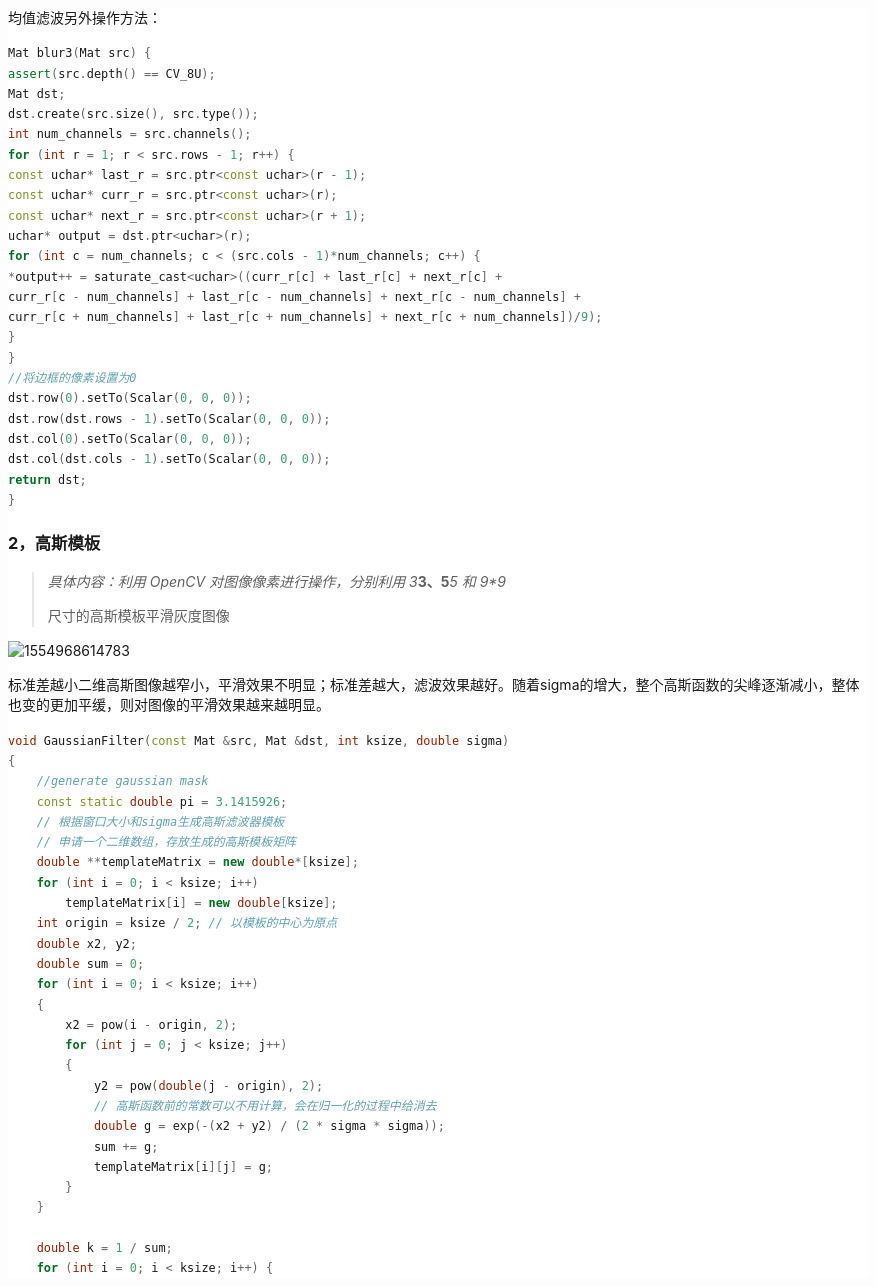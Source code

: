 均值滤波另外操作方法：

```c++
Mat blur3(Mat src) {
assert(src.depth() == CV_8U);
Mat dst;
dst.create(src.size(), src.type());
int num_channels = src.channels();
for (int r = 1; r < src.rows - 1; r++) {
const uchar* last_r = src.ptr<const uchar>(r - 1);
const uchar* curr_r = src.ptr<const uchar>(r);
const uchar* next_r = src.ptr<const uchar>(r + 1);
uchar* output = dst.ptr<uchar>(r);
for (int c = num_channels; c < (src.cols - 1)*num_channels; c++) {
*output++ = saturate_cast<uchar>((curr_r[c] + last_r[c] + next_r[c] +
curr_r[c - num_channels] + last_r[c - num_channels] + next_r[c - num_channels] +
curr_r[c + num_channels] + last_r[c + num_channels] + next_r[c + num_channels])/9);
}
}
//将边框的像素设置为0
dst.row(0).setTo(Scalar(0, 0, 0));
dst.row(dst.rows - 1).setTo(Scalar(0, 0, 0));
dst.col(0).setTo(Scalar(0, 0, 0));
dst.col(dst.cols - 1).setTo(Scalar(0, 0, 0));
return dst;
}
```

### 2，高斯模板

>  *具体内容：利用 OpenCV 对图像像素进行操作，分别利用 3***3、5***5 和 9\*9*
>
> 尺寸的高斯模板平滑灰度图像

![1554968614783](E:\Course\笔记\opencv\1554968614783.png)

标准差越小二维高斯图像越窄小，平滑效果不明显；标准差越大，滤波效果越好。随着sigma的增大，整个高斯函数的尖峰逐渐减小，整体也变的更加平缓，则对图像的平滑效果越来越明显。

```c++
void GaussianFilter(const Mat &src, Mat &dst, int ksize, double sigma)
{
	//generate gaussian mask
	const static double pi = 3.1415926;
	// 根据窗口大小和sigma生成高斯滤波器模板
	// 申请一个二维数组，存放生成的高斯模板矩阵
	double **templateMatrix = new double*[ksize];
	for (int i = 0; i < ksize; i++)
		templateMatrix[i] = new double[ksize];
	int origin = ksize / 2; // 以模板的中心为原点
	double x2, y2;
	double sum = 0;
	for (int i = 0; i < ksize; i++)
	{
		x2 = pow(i - origin, 2);
		for (int j = 0; j < ksize; j++)
		{
			y2 = pow(double(j - origin), 2);
			// 高斯函数前的常数可以不用计算，会在归一化的过程中给消去
			double g = exp(-(x2 + y2) / (2 * sigma * sigma));
			sum += g;
			templateMatrix[i][j] = g;
		}
	}

	double k = 1 / sum;
	for (int i = 0; i < ksize; i++) {
```